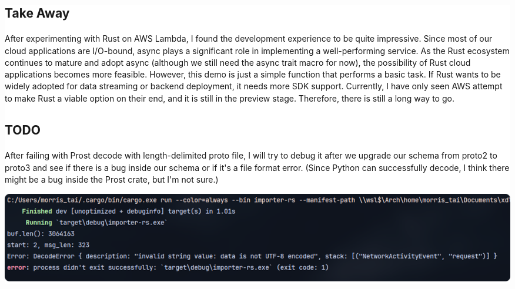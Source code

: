 
## Take Away


After experimenting with Rust on AWS Lambda, I found the development experience to be quite impressive. Since most of our cloud applications are I/O-bound, async plays a significant role in implementing a well-performing service. As the Rust ecosystem continues to mature and adopt async (although we still need the async trait macro for now), the possibility of Rust cloud applications becomes more feasible. However, this demo is just a simple function that performs a basic task. If Rust wants to be widely adopted for data streaming or backend deployment, it needs more SDK support. Currently, I have only seen AWS attempt to make Rust a viable option on their end, and it is still in the preview stage. Therefore, there is still a long way to go.


## TODO


After failing with Prost decode with length-delimited proto file, I will try to debug it after we upgrade our schema from proto2 to proto3 and see if there is a bug inside our schema or if it's a file format error. (Since Python can successfully decode, I think there might be a bug inside the Prost crate, but I'm not sure.)


![](images/unsolved.png)

